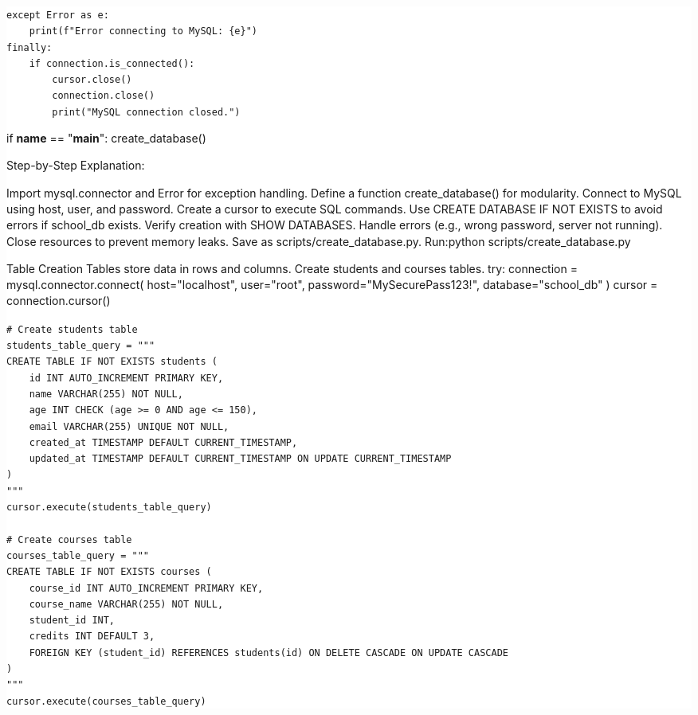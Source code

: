     except Error as e:
        print(f"Error connecting to MySQL: {e}")
    finally:
        if connection.is_connected():
            cursor.close()
            connection.close()
            print("MySQL connection closed.")

if __name__ == "__main__":
    create_database()

Step-by-Step Explanation:

Import mysql.connector and Error for exception handling.
Define a function create_database() for modularity.
Connect to MySQL using host, user, and password.
Create a cursor to execute SQL commands.
Use CREATE DATABASE IF NOT EXISTS to avoid errors if school_db exists.
Verify creation with SHOW DATABASES.
Handle errors (e.g., wrong password, server not running).
Close resources to prevent memory leaks.
Save as scripts/create_database.py.
Run:python scripts/create_database.py



Table Creation
Tables store data in rows and columns. Create students and courses tables.
try:
    connection = mysql.connector.connect(
        host="localhost",
        user="root",
        password="MySecurePass123!",
        database="school_db"
    )
    cursor = connection.cursor()
    
    # Create students table
    students_table_query = """
    CREATE TABLE IF NOT EXISTS students (
        id INT AUTO_INCREMENT PRIMARY KEY,
        name VARCHAR(255) NOT NULL,
        age INT CHECK (age >= 0 AND age <= 150),
        email VARCHAR(255) UNIQUE NOT NULL,
        created_at TIMESTAMP DEFAULT CURRENT_TIMESTAMP,
        updated_at TIMESTAMP DEFAULT CURRENT_TIMESTAMP ON UPDATE CURRENT_TIMESTAMP
    )
    """
    cursor.execute(students_table_query)
    
    # Create courses table
    courses_table_query = """
    CREATE TABLE IF NOT EXISTS courses (
        course_id INT AUTO_INCREMENT PRIMARY KEY,
        course_name VARCHAR(255) NOT NULL,
        student_id INT,
        credits INT DEFAULT 3,
        FOREIGN KEY (student_id) REFERENCES students(id) ON DELETE CASCADE ON UPDATE CASCADE
    )
    """
    cursor.execute(courses_table_query)
    